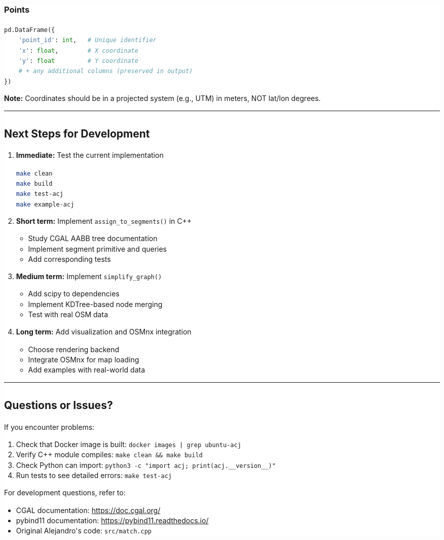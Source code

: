 ### Points
```python
pd.DataFrame({
    'point_id': int,   # Unique identifier
    'x': float,        # X coordinate
    'y': float         # Y coordinate
    # + any additional columns (preserved in output)
})
```

**Note:** Coordinates should be in a projected system (e.g., UTM) in meters, NOT lat/lon degrees.

---

## Next Steps for Development

1. **Immediate:** Test the current implementation
   ```bash
   make clean
   make build
   make test-acj
   make example-acj
   ```

2. **Short term:** Implement `assign_to_segments()` in C++
   - Study CGAL AABB tree documentation
   - Implement segment primitive and queries
   - Add corresponding tests

3. **Medium term:** Implement `simplify_graph()`
   - Add scipy to dependencies
   - Implement KDTree-based node merging
   - Test with real OSM data

4. **Long term:** Add visualization and OSMnx integration
   - Choose rendering backend
   - Integrate OSMnx for map loading
   - Add examples with real-world data

---

## Questions or Issues?

If you encounter problems:

1. Check that Docker image is built: `docker images | grep ubuntu-acj`
2. Verify C++ module compiles: `make clean && make build`
3. Check Python can import: `python3 -c "import acj; print(acj.__version__)"`
4. Run tests to see detailed errors: `make test-acj`

For development questions, refer to:
- CGAL documentation: https://doc.cgal.org/
- pybind11 documentation: https://pybind11.readthedocs.io/
- Original Alejandro's code: `src/match.cpp`
